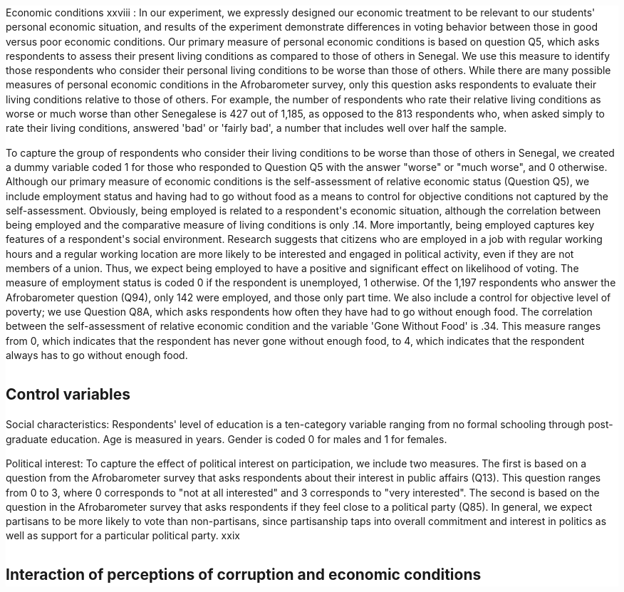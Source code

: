 Economic conditions xxviii : In our experiment, we expressly designed our economic treatment to be relevant to our students' personal economic situation, and results of the experiment demonstrate differences in voting behavior between those in good versus poor economic conditions. Our primary measure of personal economic conditions is based on question Q5, which asks respondents to assess their present living conditions as compared to those of others in Senegal. We use this measure to identify those respondents who consider their personal living conditions to be worse than those of others. While there are many possible measures of personal economic conditions in the Afrobarometer survey, only this question asks respondents to evaluate their living conditions relative to those of others. For example, the number of respondents who rate their relative living conditions as worse or much worse than other Senegalese is 427 out of 1,185, as opposed to the 813 respondents who, when asked simply to rate their living conditions, answered 'bad' or 'fairly bad', a number that includes well over half the sample.

To capture the group of respondents who consider their living conditions to be worse than those of others in Senegal, we created a dummy variable coded 1 for those who responded to Question Q5 with the answer "worse" or "much worse", and 0 otherwise. Although our primary measure of economic conditions is the self-assessment of relative economic status (Question Q5), we include employment status and having had to go without food as a means to control for objective conditions not captured by the self-assessment. Obviously, being employed is related to a respondent's economic situation, although the correlation between being employed and the comparative measure of living conditions is only .14. More importantly, being employed captures key features of a respondent's social environment. Research suggests that citizens who are employed in a job with regular working hours and a regular working location are more likely to be interested and engaged in political activity, even if they are not members of a union. Thus, we expect being employed to have a positive and significant effect on likelihood of voting. The measure of employment status is coded 0 if the respondent is unemployed, 1 otherwise. Of the 1,197 respondents who answer the Afrobarometer question (Q94), only 142 were employed, and those only part time. We also include a control for objective level of poverty; we use Question Q8A, which asks respondents how often they have had to go without enough food. The correlation between the self-assessment of relative economic condition and the variable 'Gone Without Food' is .34. This measure ranges from 0, which indicates that the respondent has never gone without enough food, to 4, which indicates that the respondent always has to go without enough food.


## Control variables

Social characteristics: Respondents' level of education is a ten-category variable ranging from no formal schooling through post-graduate education. Age is measured in years. Gender is coded 0 for males and 1 for females.

Political interest: To capture the effect of political interest on participation, we include two measures. The first is based on a question from the Afrobarometer survey that asks respondents about their interest in public affairs (Q13). This question ranges from 0 to 3, where 0 corresponds to "not at all interested" and 3 corresponds to "very interested". The second is based on the question in the Afrobarometer survey that asks respondents if they feel close to a political party (Q85). In general, we expect partisans to be more likely to vote than non-partisans, since partisanship taps into overall commitment and interest in politics as well as support for a particular political party. xxix


## Interaction of perceptions of corruption and economic conditions
